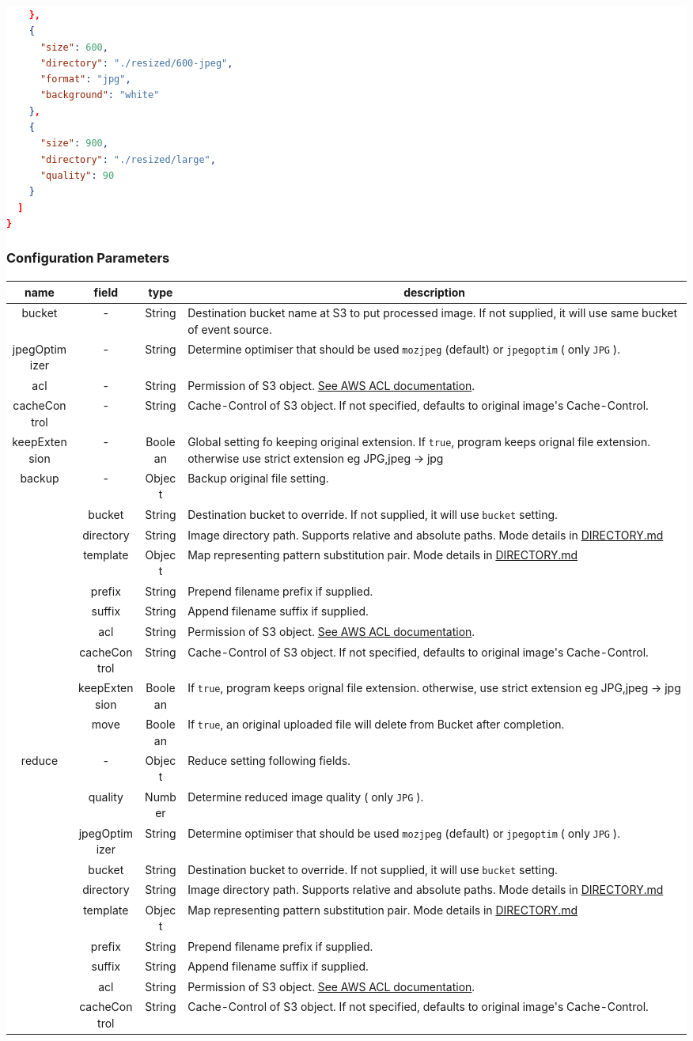 ```json
    },
    {
      "size": 600,
      "directory": "./resized/600-jpeg",
      "format": "jpg",
      "background": "white"
    },
    {
      "size": 900,
      "directory": "./resized/large",
      "quality": 90
    }
  ]
}
```

### Configuration Parameters

|     name      |     field     |  type   | description                                                                                                                                      |
| :-----------: | :-----------: | :-----: | ------------------------------------------------------------------------------------------------------------------------------------------------ |
|    bucket     |       -       | String  | Destination bucket name at S3 to put processed image. If not supplied, it will use same bucket of event source.                                  |
| jpegOptimizer |       -       | String  | Determine optimiser that should be used `mozjpeg` (default) or `jpegoptim` ( only `JPG` ).                                                       |
|      acl      |       -       | String  | Permission of S3 object. [See AWS ACL documentation](http://docs.aws.amazon.com/AWSJavaScriptSDK/latest/AWS/S3.html#putObject-property).         |
| cacheControl  |       -       | String  | Cache-Control of S3 object. If not specified, defaults to original image's Cache-Control.                                                        |
| keepExtension |       -       | Boolean | Global setting fo keeping original extension. If `true`, program keeps orignal file extension. otherwise use strict extension eg JPG,jpeg -> jpg |
|    backup     |       -       | Object  | Backup original file setting.                                                                                                                    |
|               |    bucket     | String  | Destination bucket to override. If not supplied, it will use `bucket` setting.                                                                   |
|               |   directory   | String  | Image directory path. Supports relative and absolute paths. Mode details in [DIRECTORY.md](doc/DIRECTORY.md/#directory)                          |
|               |   template    | Object  | Map representing pattern substitution pair. Mode details in [DIRECTORY.md](doc/DIRECTORY.md/#template)                                           |
|               |    prefix     | String  | Prepend filename prefix if supplied.                                                                                                             |
|               |    suffix     | String  | Append filename suffix if supplied.                                                                                                              |
|               |      acl      | String  | Permission of S3 object. [See AWS ACL documentation](http://docs.aws.amazon.com/AWSJavaScriptSDK/latest/AWS/S3.html#putObject-property).         |
|               | cacheControl  | String  | Cache-Control of S3 object. If not specified, defaults to original image's Cache-Control.                                                        |
|               | keepExtension | Boolean | If `true`, program keeps orignal file extension. otherwise, use strict extension eg JPG,jpeg -> jpg                                              |
|               |     move      | Boolean | If `true`, an original uploaded file will delete from Bucket after completion.                                                                   |
|    reduce     |       -       | Object  | Reduce setting following fields.                                                                                                                 |
|               |    quality    | Number  | Determine reduced image quality ( only `JPG` ).                                                                                                  |
|               | jpegOptimizer | String  | Determine optimiser that should be used `mozjpeg` (default) or `jpegoptim` ( only `JPG` ).                                                       |
|               |    bucket     | String  | Destination bucket to override. If not supplied, it will use `bucket` setting.                                                                   |
|               |   directory   | String  | Image directory path. Supports relative and absolute paths. Mode details in [DIRECTORY.md](doc/DIRECTORY.md/#directory)                          |
|               |   template    | Object  | Map representing pattern substitution pair. Mode details in [DIRECTORY.md](doc/DIRECTORY.md/#template)                                           |
|               |    prefix     | String  | Prepend filename prefix if supplied.                                                                                                             |
|               |    suffix     | String  | Append filename suffix if supplied.                                                                                                              |
|               |      acl      | String  | Permission of S3 object. [See AWS ACL documentation](http://docs.aws.amazon.com/AWSJavaScriptSDK/latest/AWS/S3.html#putObject-property).         |
|               | cacheControl  | String  | Cache-Control of S3 object. If not specified, defaults to original image's Cache-Control.                                                        |